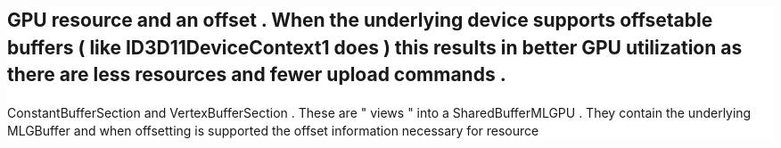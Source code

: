 GPU
resource
and
an
offset
.
When
the
underlying
device
supports
offsetable
buffers
(
like
ID3D11DeviceContext1
does
)
this
results
in
better
GPU
utilization
as
there
are
less
resources
and
fewer
upload
commands
.
-
ConstantBufferSection
and
VertexBufferSection
.
These
are
"
views
"
into
a
SharedBufferMLGPU
.
They
contain
the
underlying
MLGBuffer
and
when
offsetting
is
supported
the
offset
information
necessary
for
resource